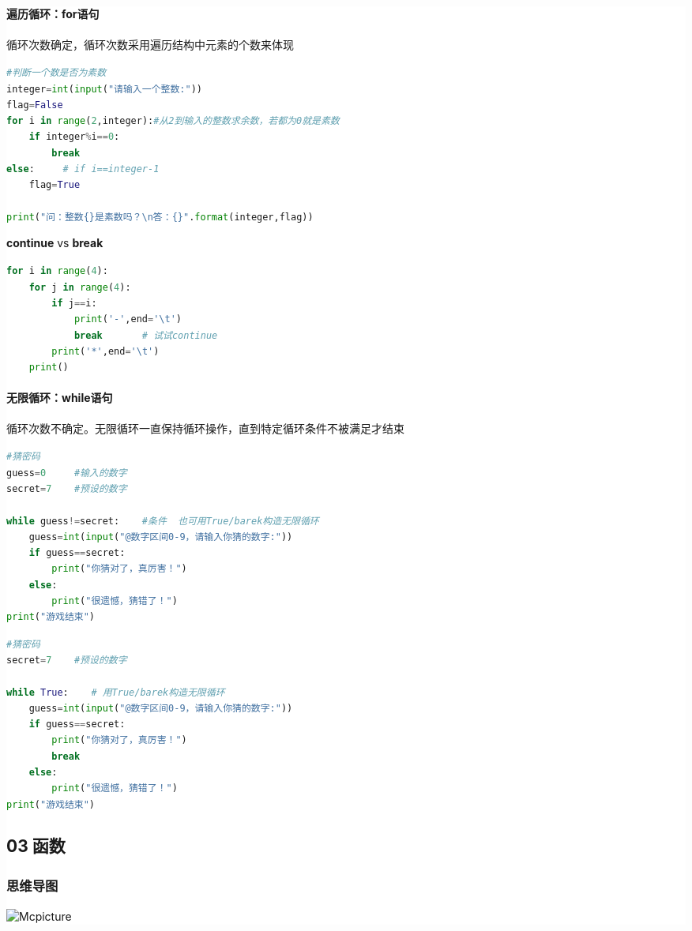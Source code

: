 #### 遍历循环：for语句

循环次数确定，循环次数采用遍历结构中元素的个数来体现

```python
#判断一个数是否为素数
integer=int(input("请输入一个整数:"))
flag=False
for i in range(2,integer):#从2到输入的整数求余数，若都为0就是素数
    if integer%i==0:
        break
else:     # if i==integer-1
    flag=True

print("问：整数{}是素数吗？\n答：{}".format(integer,flag))

```
**continue** vs **break**

```python
for i in range(4):
    for j in range(4):
        if j==i:         
            print('-',end='\t')
            break       # 试试continue
        print('*',end='\t')
    print()
```
#### 无限循环：while语句

循环次数不确定。无限循环一直保持循环操作，直到特定循环条件不被满足才结束

```python
#猜密码
guess=0     #输入的数字  
secret=7    #预设的数字

while guess!=secret:    #条件  也可用True/barek构造无限循环
    guess=int(input("@数字区间0-9，请输入你猜的数字:"))  
    if guess==secret:  
        print("你猜对了，真厉害！")
    else:
        print("很遗憾，猜错了！")
print("游戏结束") 
```

```python
#猜密码 
secret=7    #预设的数字

while True:    # 用True/barek构造无限循环
    guess=int(input("@数字区间0-9，请输入你猜的数字:"))  
    if guess==secret:  
        print("你猜对了，真厉害！")
        break
    else:
        print("很遗憾，猜错了！")
print("游戏结束") 

```
## 03 函数
### 思维导图
![Mcpicture](https://pic.liesio.com/2020/05/09/825e58187775e.png)
